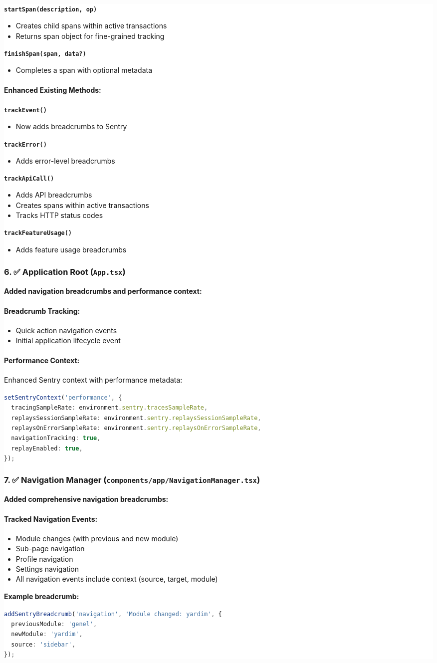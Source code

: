 **`startSpan(description, op)`**
- Creates child spans within active transactions
- Returns span object for fine-grained tracking

**`finishSpan(span, data?)`**
- Completes a span with optional metadata

#### Enhanced Existing Methods:

**`trackEvent()`**
- Now adds breadcrumbs to Sentry

**`trackError()`**
- Adds error-level breadcrumbs

**`trackApiCall()`**
- Adds API breadcrumbs
- Creates spans within active transactions
- Tracks HTTP status codes

**`trackFeatureUsage()`**
- Adds feature usage breadcrumbs

### 6. ✅ Application Root (`App.tsx`)
**Added navigation breadcrumbs and performance context:**

#### Breadcrumb Tracking:
- Quick action navigation events
- Initial application lifecycle event

#### Performance Context:
Enhanced Sentry context with performance metadata:
```typescript
setSentryContext('performance', {
  tracingSampleRate: environment.sentry.tracesSampleRate,
  replaysSessionSampleRate: environment.sentry.replaysSessionSampleRate,
  replaysOnErrorSampleRate: environment.sentry.replaysOnErrorSampleRate,
  navigationTracking: true,
  replayEnabled: true,
});
```

### 7. ✅ Navigation Manager (`components/app/NavigationManager.tsx`)
**Added comprehensive navigation breadcrumbs:**

#### Tracked Navigation Events:
- Module changes (with previous and new module)
- Sub-page navigation
- Profile navigation
- Settings navigation
- All navigation events include context (source, target, module)

**Example breadcrumb:**
```typescript
addSentryBreadcrumb('navigation', 'Module changed: yardim', {
  previousModule: 'genel',
  newModule: 'yardim',
  source: 'sidebar',
});
```
